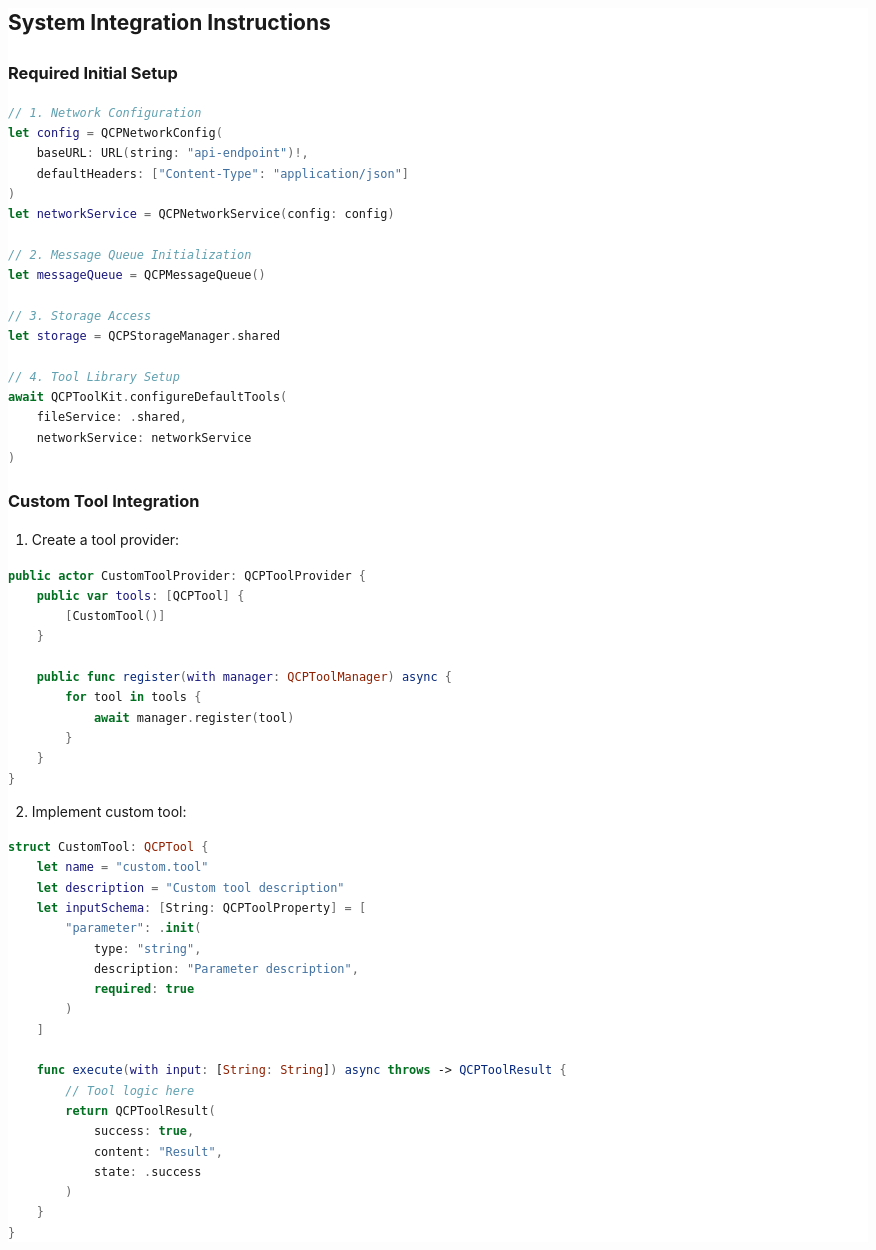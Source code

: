 ## System Integration Instructions

### Required Initial Setup
```swift
// 1. Network Configuration
let config = QCPNetworkConfig(
    baseURL: URL(string: "api-endpoint")!,
    defaultHeaders: ["Content-Type": "application/json"]
)
let networkService = QCPNetworkService(config: config)

// 2. Message Queue Initialization
let messageQueue = QCPMessageQueue()

// 3. Storage Access
let storage = QCPStorageManager.shared

// 4. Tool Library Setup
await QCPToolKit.configureDefaultTools(
    fileService: .shared,
    networkService: networkService
)
```

### Custom Tool Integration
1. Create a tool provider:
```swift
public actor CustomToolProvider: QCPToolProvider {
    public var tools: [QCPTool] {
        [CustomTool()]
    }
    
    public func register(with manager: QCPToolManager) async {
        for tool in tools {
            await manager.register(tool)
        }
    }
}
```

2. Implement custom tool:
```swift
struct CustomTool: QCPTool {
    let name = "custom.tool"
    let description = "Custom tool description"
    let inputSchema: [String: QCPToolProperty] = [
        "parameter": .init(
            type: "string",
            description: "Parameter description",
            required: true
        )
    ]
    
    func execute(with input: [String: String]) async throws -> QCPToolResult {
        // Tool logic here
        return QCPToolResult(
            success: true,
            content: "Result",
            state: .success
        )
    }
}
```
